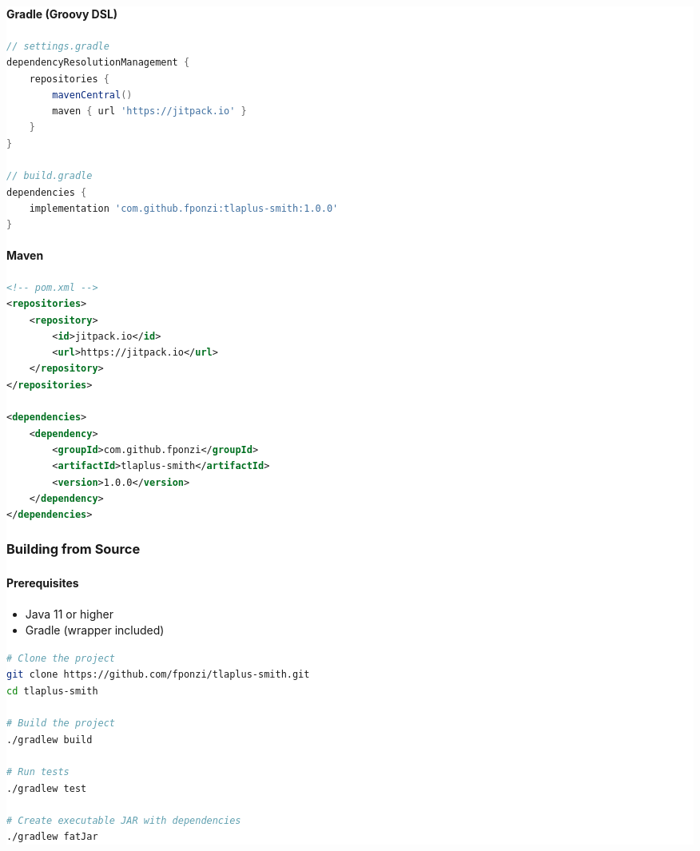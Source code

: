 #### Gradle (Groovy DSL)
```gradle
// settings.gradle
dependencyResolutionManagement {
    repositories {
        mavenCentral()
        maven { url 'https://jitpack.io' }
    }
}

// build.gradle
dependencies {
    implementation 'com.github.fponzi:tlaplus-smith:1.0.0'
}
```

#### Maven
```xml
<!-- pom.xml -->
<repositories>
    <repository>
        <id>jitpack.io</id>
        <url>https://jitpack.io</url>
    </repository>
</repositories>

<dependencies>
    <dependency>
        <groupId>com.github.fponzi</groupId>
        <artifactId>tlaplus-smith</artifactId>
        <version>1.0.0</version>
    </dependency>
</dependencies>
```

### Building from Source

#### Prerequisites
- Java 11 or higher
- Gradle (wrapper included)

```bash
# Clone the project
git clone https://github.com/fponzi/tlaplus-smith.git
cd tlaplus-smith

# Build the project
./gradlew build

# Run tests
./gradlew test

# Create executable JAR with dependencies
./gradlew fatJar
```
